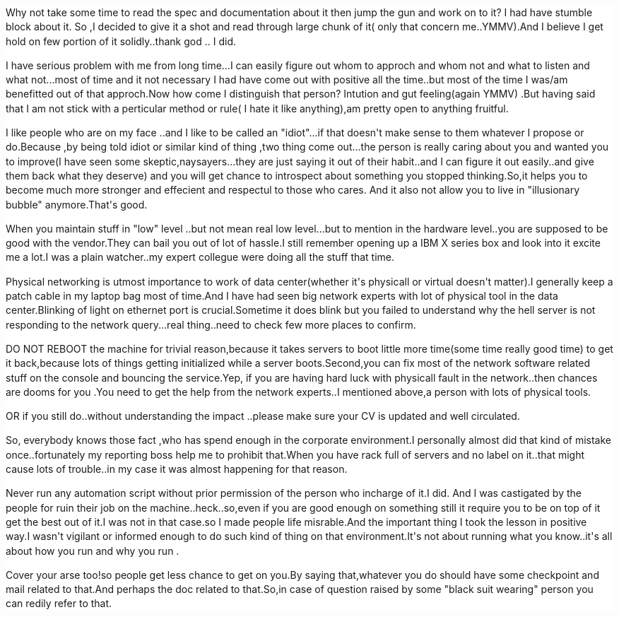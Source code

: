 Why not take some time to read the spec and documentation about it then jump the gun and work on to it? I had have stumble block about it. So ,I decided to give it a shot and read through large chunk of it( only that concern me..YMMV).And I believe I get hold on few portion of it solidly..thank god .. I did.

I have serious problem with me from long time...I can easily figure out whom to approch and whom not and what to listen and what not...most of time and it not necessary I had have come out with positive all the time..but most of the time I was/am benefitted out of that approch.Now how come I distinguish that person? Intution and gut feeling(again YMMV) .But having said that I am not stick with a perticular method or rule( I hate it like anything),am pretty open to anything fruitful.

I like people who are on my face ..and I like to be called an "idiot"...if that doesn't make sense to them whatever I propose or do.Because ,by being told idiot or similar kind of thing ,two thing come out...the person is really caring about you and wanted you to improve(I have seen some skeptic,naysayers...they are just saying it out of their habit..and I can figure it out easily..and give them back what they deserve) and you will get chance to introspect about something you stopped thinking.So,it helps you to become much more stronger and effecient and respectul to those who cares. And it also not allow you to live in "illusionary bubble" anymore.That's good.

When you maintain stuff in "low" level ..but not mean real low level...but to mention in the hardware level..you are supposed to be good with the vendor.They can bail you out of lot of hassle.I still remember opening up a IBM X series box and look into it excite me a lot.I was a plain watcher..my expert collegue were doing all the stuff that time.

Physical networking is utmost importance to work of data center(whether it's physicall or virtual doesn't matter).I generally keep a patch cable in my laptop bag most of time.And I have had seen big network experts with lot of physical tool in the data center.Blinking of
light on ethernet port is crucial.Sometime it does blink but you failed to understand why the hell server is not responding to the network query...real thing..need to check few more places to confirm.

DO NOT REBOOT the machine for trivial reason,because it takes servers to boot little more time(some time really good time) to get it back,because lots of things getting initialized while a server boots.Second,you can fix most of the network software related stuff on the console and bouncing the service.Yep, if you are having hard luck with physicall fault in the network..then chances are dooms for you .You need to get the help from the network experts..I mentioned above,a person with lots of physical tools.

OR if you still do..without understanding the impact ..please make sure your CV is updated and well circulated.

So, everybody knows those fact ,who has spend enough in the corporate environment.I personally almost did that kind of mistake once..fortunately my reporting boss help me to prohibit that.When you have rack full of servers and no label on it..that might cause lots of trouble..in my case it was almost happening for that reason.

Never run any automation script without prior permission of the person who incharge of it.I did. And I was castigated by the people for ruin their job on the machine..heck..so,even if you are good enough on something still it require you to be on top of it get the best out of it.I was not in that case.so I made people life misrable.And the important thing I took the lesson in positive way.I wasn't vigilant or informed enough to do such kind of thing on that environment.It's not about running what you know..it's all about how you run and why you run .

Cover your arse too!so people get less chance to get on you.By saying that,whatever you do should have some checkpoint and mail related to that.And perhaps the doc related to that.So,in case of question raised by some "black suit wearing" person you can redily refer to that.
